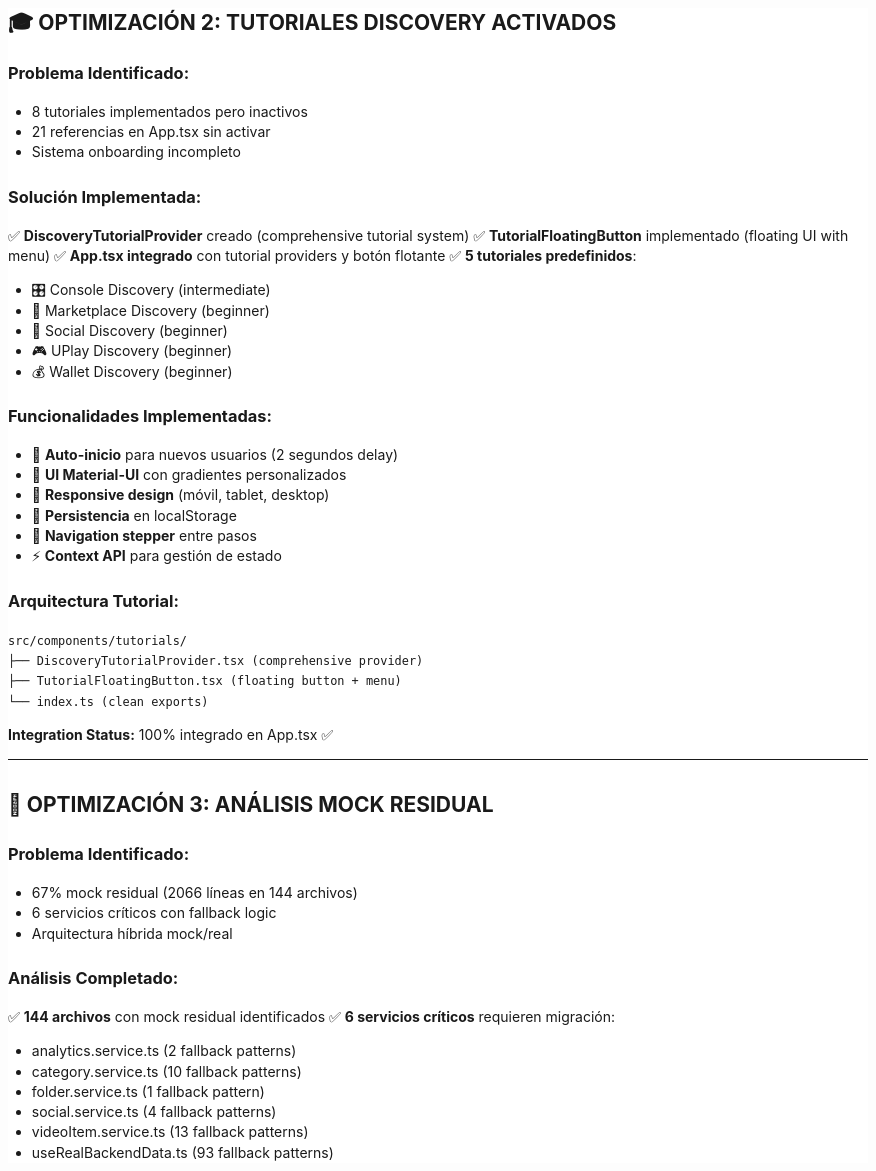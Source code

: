 ## 🎓 **OPTIMIZACIÓN 2: TUTORIALES DISCOVERY ACTIVADOS**

### **Problema Identificado:**
- 8 tutoriales implementados pero inactivos
- 21 referencias en App.tsx sin activar
- Sistema onboarding incompleto

### **Solución Implementada:**
✅ **DiscoveryTutorialProvider** creado (comprehensive tutorial system)
✅ **TutorialFloatingButton** implementado (floating UI with menu)
✅ **App.tsx integrado** con tutorial providers y botón flotante
✅ **5 tutoriales predefinidos**:
- 🎛️ Console Discovery (intermediate)
- 🛒 Marketplace Discovery (beginner)
- 👥 Social Discovery (beginner)  
- 🎮 UPlay Discovery (beginner)
- 💰 Wallet Discovery (beginner)

### **Funcionalidades Implementadas:**
- 🎯 **Auto-inicio** para nuevos usuarios (2 segundos delay)
- 🎨 **UI Material-UI** con gradientes personalizados
- 📱 **Responsive design** (móvil, tablet, desktop)
- 💾 **Persistencia** en localStorage
- 🔄 **Navigation stepper** entre pasos
- ⚡ **Context API** para gestión de estado

### **Arquitectura Tutorial:**
```
src/components/tutorials/
├── DiscoveryTutorialProvider.tsx (comprehensive provider)
├── TutorialFloatingButton.tsx (floating button + menu)
└── index.ts (clean exports)
```

**Integration Status:** 100% integrado en App.tsx ✅

---

## 🧹 **OPTIMIZACIÓN 3: ANÁLISIS MOCK RESIDUAL**

### **Problema Identificado:**
- 67% mock residual (2066 líneas en 144 archivos)
- 6 servicios críticos con fallback logic
- Arquitectura híbrida mock/real

### **Análisis Completado:**
✅ **144 archivos** con mock residual identificados
✅ **6 servicios críticos** requieren migración:
- analytics.service.ts (2 fallback patterns)
- category.service.ts (10 fallback patterns)
- folder.service.ts (1 fallback pattern)
- social.service.ts (4 fallback patterns)
- videoItem.service.ts (13 fallback patterns)
- useRealBackendData.ts (93 fallback patterns)
